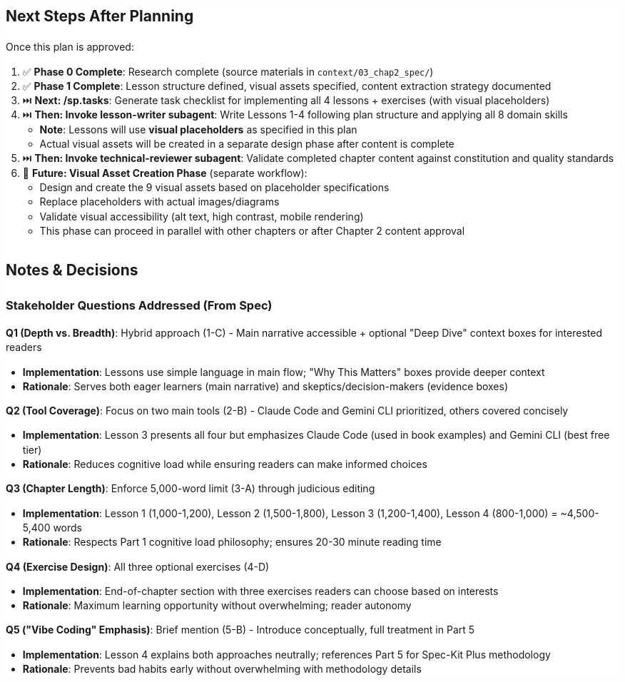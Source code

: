 ## Next Steps After Planning

Once this plan is approved:

1. ✅ **Phase 0 Complete**: Research complete (source materials in `context/03_chap2_spec/`)
2. ✅ **Phase 1 Complete**: Lesson structure defined, visual assets specified, content extraction strategy documented
3. ⏭️ **Next: /sp.tasks**: Generate task checklist for implementing all 4 lessons + exercises (with visual placeholders)
4. ⏭️ **Then: Invoke lesson-writer subagent**: Write Lessons 1-4 following plan structure and applying all 8 domain skills
   - **Note**: Lessons will use **visual placeholders** as specified in this plan
   - Actual visual assets will be created in a separate design phase after content is complete
5. ⏭️ **Then: Invoke technical-reviewer subagent**: Validate completed chapter content against constitution and quality standards
6. 🎨 **Future: Visual Asset Creation Phase** (separate workflow):
   - Design and create the 9 visual assets based on placeholder specifications
   - Replace placeholders with actual images/diagrams
   - Validate visual accessibility (alt text, high contrast, mobile rendering)
   - This phase can proceed in parallel with other chapters or after Chapter 2 content approval

## Notes & Decisions

### Stakeholder Questions Addressed (From Spec)

**Q1 (Depth vs. Breadth)**: Hybrid approach (1-C) - Main narrative accessible + optional "Deep Dive" context boxes for interested readers
- **Implementation**: Lessons use simple language in main flow; "Why This Matters" boxes provide deeper context
- **Rationale**: Serves both eager learners (main narrative) and skeptics/decision-makers (evidence boxes)

**Q2 (Tool Coverage)**: Focus on two main tools (2-B) - Claude Code and Gemini CLI prioritized, others covered concisely
- **Implementation**: Lesson 3 presents all four but emphasizes Claude Code (used in book examples) and Gemini CLI (best free tier)
- **Rationale**: Reduces cognitive load while ensuring readers can make informed choices

**Q3 (Chapter Length)**: Enforce 5,000-word limit (3-A) through judicious editing
- **Implementation**: Lesson 1 (1,000-1,200), Lesson 2 (1,500-1,800), Lesson 3 (1,200-1,400), Lesson 4 (800-1,000) = ~4,500-5,400 words
- **Rationale**: Respects Part 1 cognitive load philosophy; ensures 20-30 minute reading time

**Q4 (Exercise Design)**: All three optional exercises (4-D)
- **Implementation**: End-of-chapter section with three exercises readers can choose based on interests
- **Rationale**: Maximum learning opportunity without overwhelming; reader autonomy

**Q5 ("Vibe Coding" Emphasis)**: Brief mention (5-B) - Introduce conceptually, full treatment in Part 5
- **Implementation**: Lesson 4 explains both approaches neutrally; references Part 5 for Spec-Kit Plus methodology
- **Rationale**: Prevents bad habits early without overwhelming with methodology details
